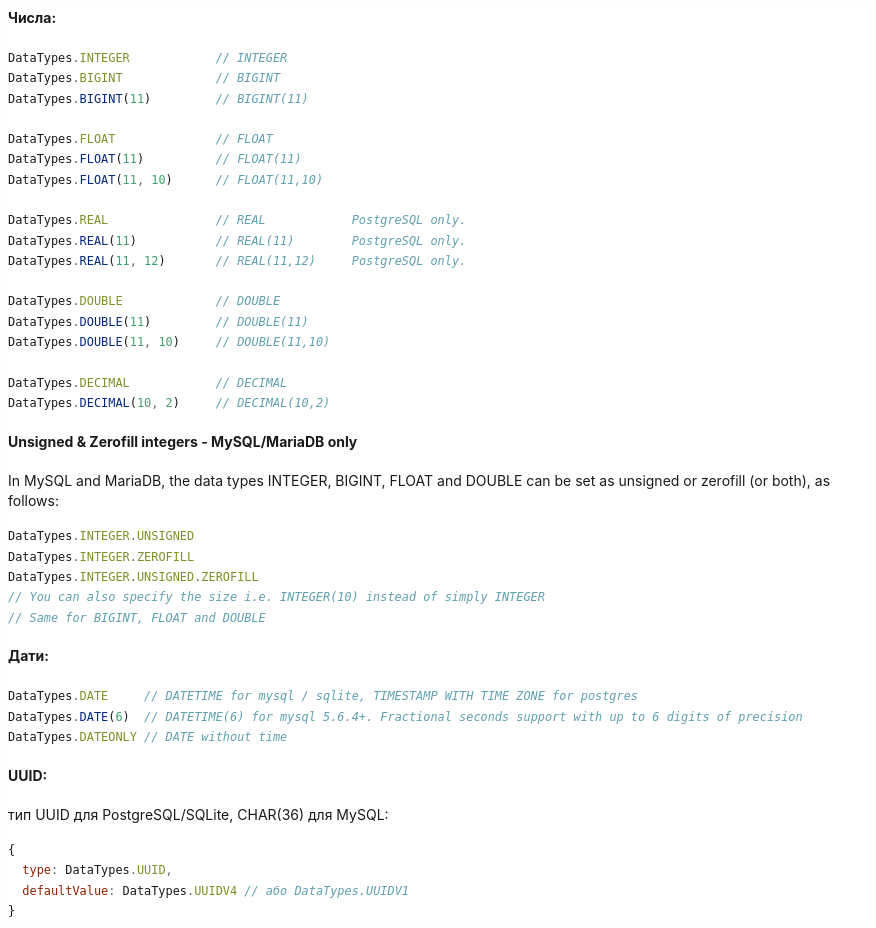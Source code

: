 
#### Числа:

```js
DataTypes.INTEGER            // INTEGER
DataTypes.BIGINT             // BIGINT
DataTypes.BIGINT(11)         // BIGINT(11)

DataTypes.FLOAT              // FLOAT
DataTypes.FLOAT(11)          // FLOAT(11)
DataTypes.FLOAT(11, 10)      // FLOAT(11,10)

DataTypes.REAL               // REAL            PostgreSQL only.
DataTypes.REAL(11)           // REAL(11)        PostgreSQL only.
DataTypes.REAL(11, 12)       // REAL(11,12)     PostgreSQL only.

DataTypes.DOUBLE             // DOUBLE
DataTypes.DOUBLE(11)         // DOUBLE(11)
DataTypes.DOUBLE(11, 10)     // DOUBLE(11,10)

DataTypes.DECIMAL            // DECIMAL
DataTypes.DECIMAL(10, 2)     // DECIMAL(10,2)
```


#### Unsigned & Zerofill integers - MySQL/MariaDB only

In MySQL and MariaDB, the data types INTEGER, BIGINT, FLOAT and DOUBLE can be
set as unsigned or zerofill (or both), as follows:

```js
DataTypes.INTEGER.UNSIGNED
DataTypes.INTEGER.ZEROFILL
DataTypes.INTEGER.UNSIGNED.ZEROFILL
// You can also specify the size i.e. INTEGER(10) instead of simply INTEGER
// Same for BIGINT, FLOAT and DOUBLE
```


#### Дати:

```js
DataTypes.DATE     // DATETIME for mysql / sqlite, TIMESTAMP WITH TIME ZONE for postgres
DataTypes.DATE(6)  // DATETIME(6) for mysql 5.6.4+. Fractional seconds support with up to 6 digits of precision
DataTypes.DATEONLY // DATE without time
```


#### UUID:

тип UUID для PostgreSQL/SQLite, CHAR(36) для MySQL:
```js
{
  type: DataTypes.UUID,
  defaultValue: DataTypes.UUIDV4 // або DataTypes.UUIDV1
}
```

